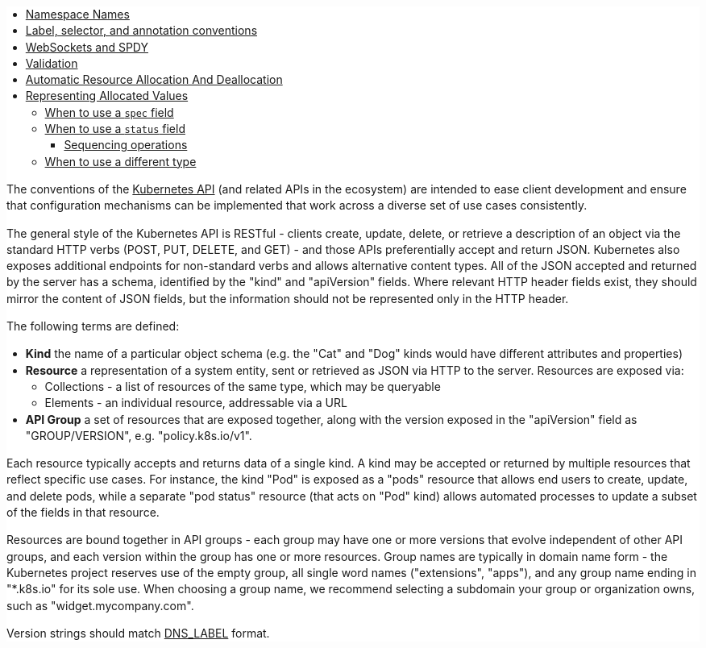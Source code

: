   - [Namespace Names](#namespace-names)
- [Label, selector, and annotation conventions](#label-selector-and-annotation-conventions)
- [WebSockets and SPDY](#websockets-and-spdy)
- [Validation](#validation)
- [Automatic Resource Allocation And Deallocation](#automatic-resource-allocation-and-deallocation)
- [Representing Allocated Values](#representing-allocated-values)
  - [When to use a <code>spec</code> field](#when-to-use-a-spec-field)
  - [When to use a <code>status</code> field](#when-to-use-a-status-field)
    - [Sequencing operations](#sequencing-operations)
  - [When to use a different type](#when-to-use-a-different-type)


The conventions of the [Kubernetes API](https://kubernetes.io/docs/concepts/overview/kubernetes-api/) (and related APIs in the
ecosystem) are intended to ease client development and ensure that configuration
mechanisms can be implemented that work across a diverse set of use cases
consistently.

The general style of the Kubernetes API is RESTful - clients create, update,
delete, or retrieve a description of an object via the standard HTTP verbs
(POST, PUT, DELETE, and GET) - and those APIs preferentially accept and return
JSON. Kubernetes also exposes additional endpoints for non-standard verbs and
allows alternative content types. All of the JSON accepted and returned by the
server has a schema, identified by the "kind" and "apiVersion" fields. Where
relevant HTTP header fields exist, they should mirror the content of JSON
fields, but the information should not be represented only in the HTTP header.

The following terms are defined:

* **Kind** the name of a particular object schema (e.g. the "Cat" and "Dog"
kinds would have different attributes and properties)
* **Resource** a representation of a system entity, sent or retrieved as JSON
via HTTP to the server. Resources are exposed via:
  * Collections - a list of resources of the same type, which may be queryable
  * Elements - an individual resource, addressable via a URL
* **API Group** a set of resources that are exposed together, along
with the version exposed in the "apiVersion" field as "GROUP/VERSION", e.g.
"policy.k8s.io/v1".

Each resource typically accepts and returns data of a single kind. A kind may be
accepted or returned by multiple resources that reflect specific use cases. For
instance, the kind "Pod" is exposed as a "pods" resource that allows end users
to create, update, and delete pods, while a separate "pod status" resource (that
acts on "Pod" kind) allows automated processes to update a subset of the fields
in that resource.

Resources are bound together in API groups - each group may have one or more
versions that evolve independent of other API groups, and each version within
the group has one or more resources. Group names are typically in domain name
form - the Kubernetes project reserves use of the empty group, all single
word names ("extensions", "apps"), and any group name ending in "*.k8s.io" for
its sole use. When choosing a group name, we recommend selecting a subdomain
your group or organization owns, such as "widget.mycompany.com".

Version strings should match
[DNS_LABEL](https://git.k8s.io/design-proposals-archive/architecture/identifiers.md)
format.
